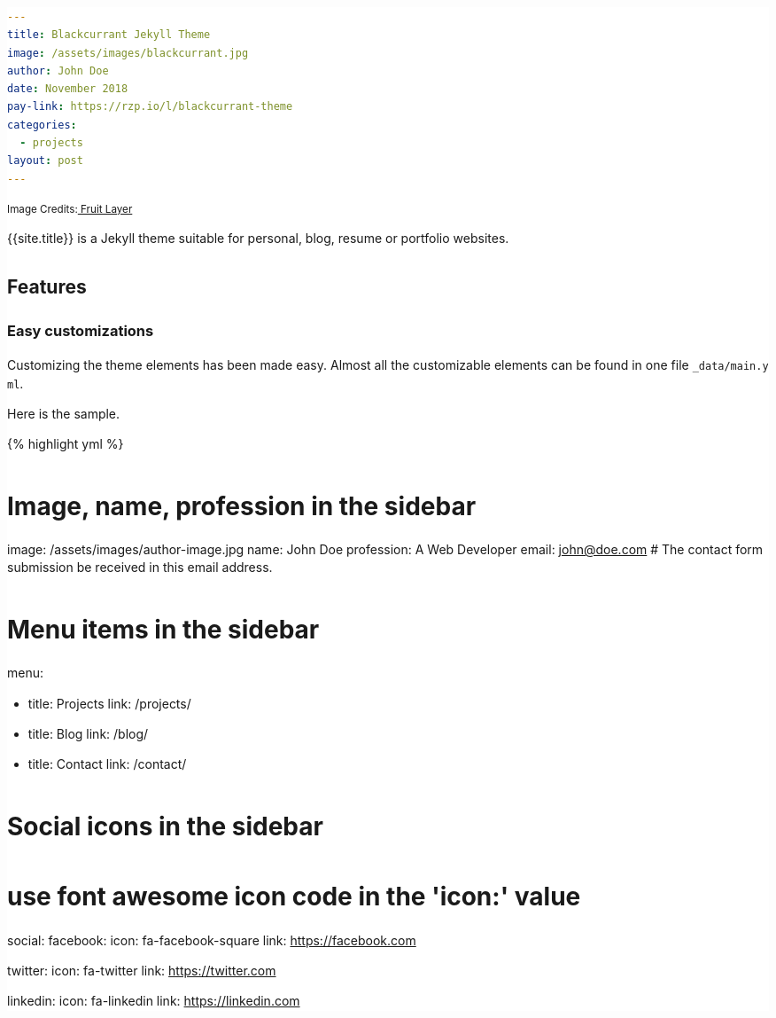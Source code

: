 ```yaml
---
title: Blackcurrant Jekyll Theme
image: /assets/images/blackcurrant.jpg
author: John Doe
date: November 2018
pay-link: https://rzp.io/l/blackcurrant-theme
categories:
  - projects
layout: post
---
```


<small>Image Credits:<a href="https://www.fruitlayer.com"> Fruit Layer</a></small>

{{site.title}} is a Jekyll theme suitable for personal, blog, resume or portfolio websites.

## Features

### Easy customizations

Customizing the theme elements has been made easy. Almost all the customizable elements can be found in one file `_data/main.yml`.

Here is the sample.

{% highlight yml %}

# Image, name, profession in the sidebar

image: /assets/images/author-image.jpg
name: John Doe
profession: A Web Developer
email: john@doe.com # The contact form submission be received in this email address.

# Menu items in the sidebar

menu:
  - title: Projects
    link: /projects/

  - title: Blog
    link: /blog/

  - title: Contact
    link: /contact/

# Social icons in the sidebar

# use font awesome icon code in the 'icon:' value

social:
  facebook:
    icon: fa-facebook-square
    link: https://facebook.com

  twitter:
    icon: fa-twitter
    link: https://twitter.com

  linkedin:
    icon: fa-linkedin
    link: https://linkedin.com
